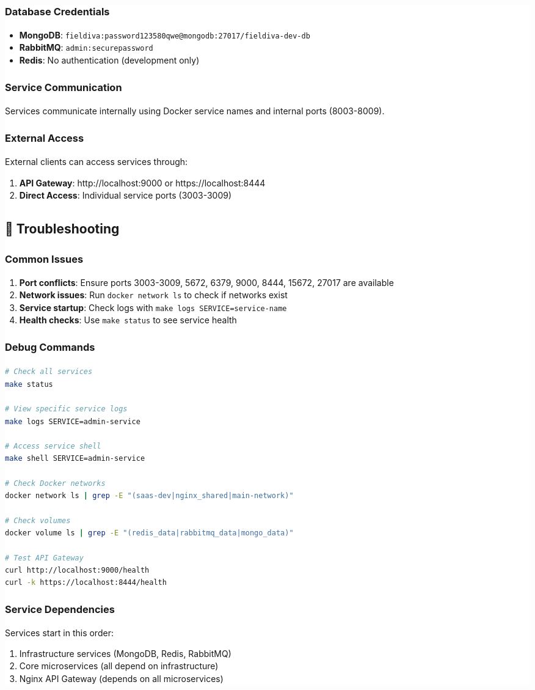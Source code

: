 ### Database Credentials
- **MongoDB**: `fieldiva:password123580qwe@mongodb:27017/fieldiva-dev-db`
- **RabbitMQ**: `admin:securepassword`
- **Redis**: No authentication (development only)

### Service Communication
Services communicate internally using Docker service names and internal ports (8003-8009).

### External Access
External clients can access services through:
1. **API Gateway**: http://localhost:9000 or https://localhost:8444
2. **Direct Access**: Individual service ports (3003-3009)

## 🚨 Troubleshooting

### Common Issues

1. **Port conflicts**: Ensure ports 3003-3009, 5672, 6379, 9000, 8444, 15672, 27017 are available
2. **Network issues**: Run `docker network ls` to check if networks exist
3. **Service startup**: Check logs with `make logs SERVICE=service-name`
4. **Health checks**: Use `make status` to see service health

### Debug Commands

```bash
# Check all services
make status

# View specific service logs
make logs SERVICE=admin-service

# Access service shell
make shell SERVICE=admin-service

# Check Docker networks
docker network ls | grep -E "(saas-dev|nginx_shared|main-network)"

# Check volumes
docker volume ls | grep -E "(redis_data|rabbitmq_data|mongo_data)"

# Test API Gateway
curl http://localhost:9000/health
curl -k https://localhost:8444/health
```

### Service Dependencies

Services start in this order:
1. Infrastructure services (MongoDB, Redis, RabbitMQ)
2. Core microservices (all depend on infrastructure)
3. Nginx API Gateway (depends on all microservices)
